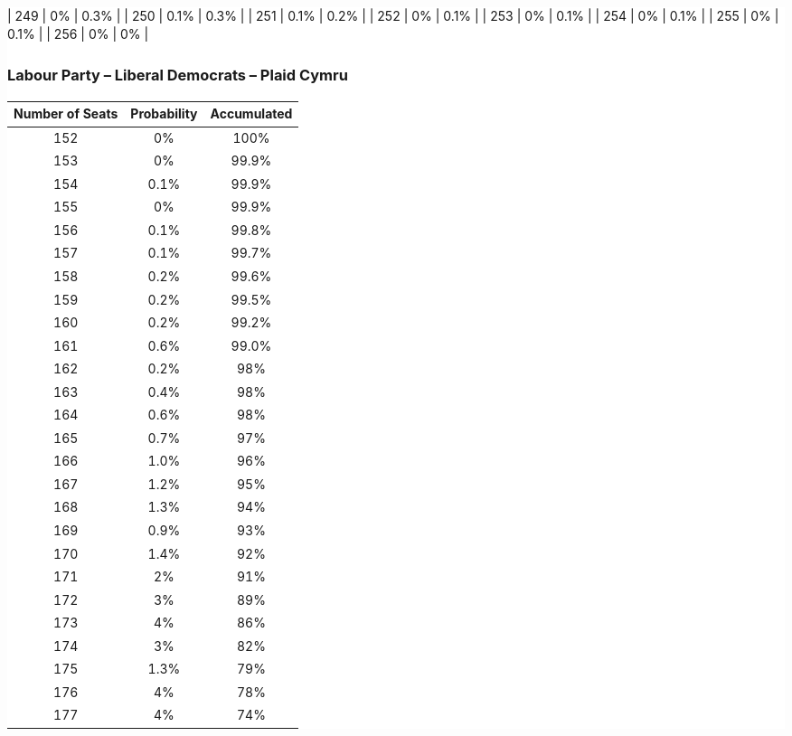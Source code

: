 | 249 | 0% | 0.3% |
| 250 | 0.1% | 0.3% |
| 251 | 0.1% | 0.2% |
| 252 | 0% | 0.1% |
| 253 | 0% | 0.1% |
| 254 | 0% | 0.1% |
| 255 | 0% | 0.1% |
| 256 | 0% | 0% |

### Labour Party – Liberal Democrats – Plaid Cymru

| Number of Seats | Probability | Accumulated |
|:---------------:|:-----------:|:-----------:|
| 152 | 0% | 100% |
| 153 | 0% | 99.9% |
| 154 | 0.1% | 99.9% |
| 155 | 0% | 99.9% |
| 156 | 0.1% | 99.8% |
| 157 | 0.1% | 99.7% |
| 158 | 0.2% | 99.6% |
| 159 | 0.2% | 99.5% |
| 160 | 0.2% | 99.2% |
| 161 | 0.6% | 99.0% |
| 162 | 0.2% | 98% |
| 163 | 0.4% | 98% |
| 164 | 0.6% | 98% |
| 165 | 0.7% | 97% |
| 166 | 1.0% | 96% |
| 167 | 1.2% | 95% |
| 168 | 1.3% | 94% |
| 169 | 0.9% | 93% |
| 170 | 1.4% | 92% |
| 171 | 2% | 91% |
| 172 | 3% | 89% |
| 173 | 4% | 86% |
| 174 | 3% | 82% |
| 175 | 1.3% | 79% |
| 176 | 4% | 78% |
| 177 | 4% | 74% |
